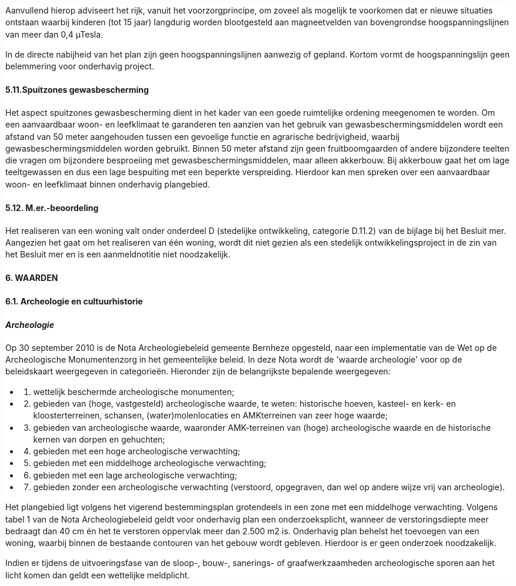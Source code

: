 Aanvullend hierop adviseert het rijk, vanuit het voorzorgprincipe, om zoveel als mogelijk te voorkomen dat er nieuwe situaties ontstaan waarbij kinderen (tot 15 jaar) langdurig worden blootgesteld aan magneetvelden van bovengrondse hoogspanningslijnen van meer dan 0,4 µTesla.

In de directe nabijheid van het plan zijn geen hoogspanningslijnen aanwezig of gepland. Kortom vormt de hoogspanningslijn geen belemmering voor onderhavig project.

#### **5.11.Spuitzones gewasbescherming**

Het aspect spuitzones gewasbescherming dient in het kader van een goede ruimtelijke ordening meegenomen te worden. Om een aanvaardbaar woon- en leefklimaat te garanderen ten aanzien van het gebruik van gewasbeschermingsmiddelen wordt een afstand van 50 meter aangehouden tussen een gevoelige functie en agrarische bedrijvigheid, waarbij gewasbeschermingsmiddelen worden gebruikt. Binnen 50 meter afstand zijn geen fruitboomgaarden of andere bijzondere teelten die vragen om bijzondere besproeiing met gewasbeschermingsmiddelen, maar alleen akkerbouw. Bij akkerbouw gaat het om lage teeltgewassen en dus een lage bespuiting met een beperkte verspreiding. Hierdoor kan men spreken over een aanvaardbaar woon- en leefklimaat binnen onderhavig plangebied.

#### **5.12. M.er.-beoordeling**

Het realiseren van een woning valt onder onderdeel D (stedelijke ontwikkeling, categorie D.11.2) van de bijlage bij het Besluit mer. Aangezien het gaat om het realiseren van één woning, wordt dit niet gezien als een stedelijk ontwikkelingsproject in de zin van het Besluit mer en is een aanmeldnotitie niet noodzakelijk.

#### **6. WAARDEN**

#### **6.1. Archeologie en cultuurhistorie**

#### *Archeologie*

Op 30 september 2010 is de Nota Archeologiebeleid gemeente Bernheze opgesteld, naar een implementatie van de Wet op de Archeologische Monumentenzorg in het gemeentelijke beleid. In deze Nota wordt de 'waarde archeologie' voor op de beleidskaart weergegeven in categorieën. Hieronder zijn de belangrijkste bepalende weergegeven:

- 1. wettelijk beschermde archeologische monumenten;
- 2. gebieden van (hoge, vastgesteld) archeologische waarde, te weten: historische hoeven, kasteel- en kerk- en kloosterterreinen, schansen, (water)molenlocaties en AMKterreinen van zeer hoge waarde;
- 3. gebieden van archeologische waarde, waaronder AMK-terreinen van (hoge) archeologische waarde en de historische kernen van dorpen en gehuchten;
- 4. gebieden met een hoge archeologische verwachting;
- 5. gebieden met een middelhoge archeologische verwachting;
- 6. gebieden met een lage archeologische verwachting;
- 7. gebieden zonder een archeologische verwachting (verstoord, opgegraven, dan wel op andere wijze vrij van archeologie).

Het plangebied ligt volgens het vigerend bestemmingsplan grotendeels in een zone met een middelhoge verwachting. Volgens tabel 1 van de Nota Archeologiebeleid geldt voor onderhavig plan een onderzoeksplicht, wanneer de verstoringsdiepte meer bedraagt dan 40 cm én het te verstoren oppervlak meer dan 2.500 m2 is. Onderhavig plan behelst het toevoegen van een woning, waarbij binnen de bestaande contouren van het gebouw wordt gebleven. Hierdoor is er geen onderzoek noodzakelijk.

Indien er tijdens de uitvoeringsfase van de sloop-, bouw-, sanerings- of graafwerkzaamheden archeologische sporen aan het licht komen dan geldt een wettelijke meldplicht.
